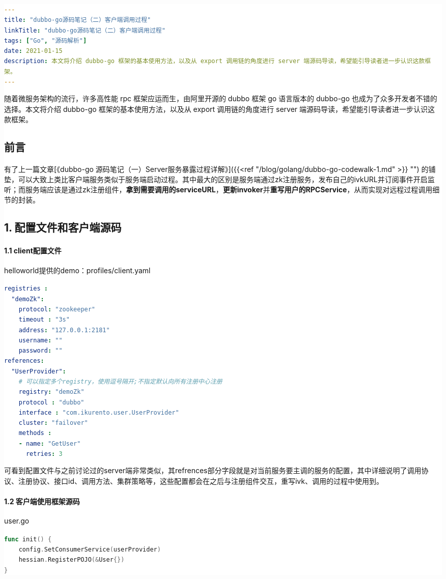 ```yaml
---
title: "dubbo-go源码笔记（二）客户端调用过程"
linkTitle: "dubbo-go源码笔记（二）客户端调用过程"
tags: ["Go", "源码解析"]
date: 2021-01-15
description: 本文将介绍 dubbo-go 框架的基本使用方法，以及从 export 调用链的角度进行 server 端源码导读，希望能引导读者进一步认识这款框架。
---
```


随着微服务架构的流行，许多高性能 rpc 框架应运而生，由阿里开源的 dubbo 框架 go 语言版本的 dubbo-go 也成为了众多开发者不错的选择。本文将介绍 dubbo-go 框架的基本使用方法，以及从 export 调用链的角度进行 server 端源码导读，希望能引导读者进一步认识这款框架。

## 前言

有了上一篇文章[《dubbo-go 源码笔记（一）Server服务暴露过程详解》]({{<ref "/blog/golang/dubbo-go-codewalk-1.md" >}} "") 的铺垫，可以大致上类比客户端服务类似于服务端启动过程。其中最大的区别是服务端通过zk注册服务，发布自己的ivkURL并订阅事件开启监听；而服务端应该是通过zk注册组件，**拿到需要调用的serviceURL**，**更新invoker**并**重写用户的RPCService**，从而实现对远程过程调用细节的封装。

## 1. 配置文件和客户端源码

#### 1.1 client配置文件

helloworld提供的demo：profiles/client.yaml

```yaml
registries :
  "demoZk":
    protocol: "zookeeper"
    timeout : "3s"
    address: "127.0.0.1:2181"
    username: ""
    password: ""
references:
  "UserProvider":
    # 可以指定多个registry，使用逗号隔开;不指定默认向所有注册中心注册
    registry: "demoZk"
    protocol : "dubbo"
    interface : "com.ikurento.user.UserProvider"
    cluster: "failover"
    methods :
    - name: "GetUser"
      retries: 3
```

可看到配置文件与之前讨论过的server端非常类似，其refrences部分字段就是对当前服务要主调的服务的配置，其中详细说明了调用协议、注册协议、接口id、调用方法、集群策略等，这些配置都会在之后与注册组件交互，重写ivk、调用的过程中使用到。

#### 1.2 客户端使用框架源码

user.go

```go
func init() {
    config.SetConsumerService(userProvider)
    hessian.RegisterPOJO(&User{})
}
```
